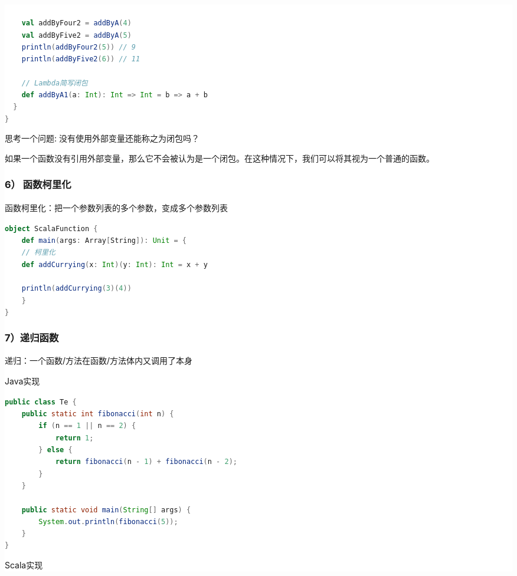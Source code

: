 ```scala

    val addByFour2 = addByA(4)
    val addByFive2 = addByA(5)
    println(addByFour2(5)) // 9
    println(addByFive2(6)) // 11

    // Lambda简写闭包
    def addByA1(a: Int): Int => Int = b => a + b
  }
}
```

 思考一个问题: 没有使用外部变量还能称之为闭包吗？ 

​	如果一个函数没有引用外部变量，那么它不会被认为是一个闭包。在这种情况下，我们可以将其视为一个普通的函数。

### 6） 函数柯里化

函数柯里化：把一个参数列表的多个参数，变成多个参数列表

```scala
object ScalaFunction {
    def main(args: Array[String]): Unit = {
    // 柯里化
    def addCurrying(x: Int)(y: Int): Int = x + y

    println(addCurrying(3)(4))
  	}
}
```

### 7）递归函数

递归：一个函数/方法在函数/方法体内又调用了本身

Java实现

```java
public class Te {
    public static int fibonacci(int n) {
        if (n == 1 || n == 2) {
            return 1;
        } else {
            return fibonacci(n - 1) + fibonacci(n - 2);
        }
    }

    public static void main(String[] args) {
        System.out.println(fibonacci(5));
    }
}
```

Scala实现
